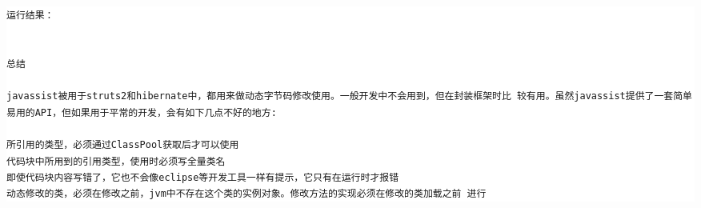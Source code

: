     运行结果：
    
    
    总结
    
    javassist被用于struts2和hibernate中，都用来做动态字节码修改使用。一般开发中不会用到，但在封装框架时比 较有用。虽然javassist提供了一套简单易用的API，但如果用于平常的开发，会有如下几点不好的地方:
    
    所引用的类型，必须通过ClassPool获取后才可以使用
    代码块中所用到的引用类型，使用时必须写全量类名
    即使代码块内容写错了，它也不会像eclipse等开发工具一样有提示，它只有在运行时才报错
    动态修改的类，必须在修改之前，jvm中不存在这个类的实例对象。修改方法的实现必须在修改的类加载之前 进行